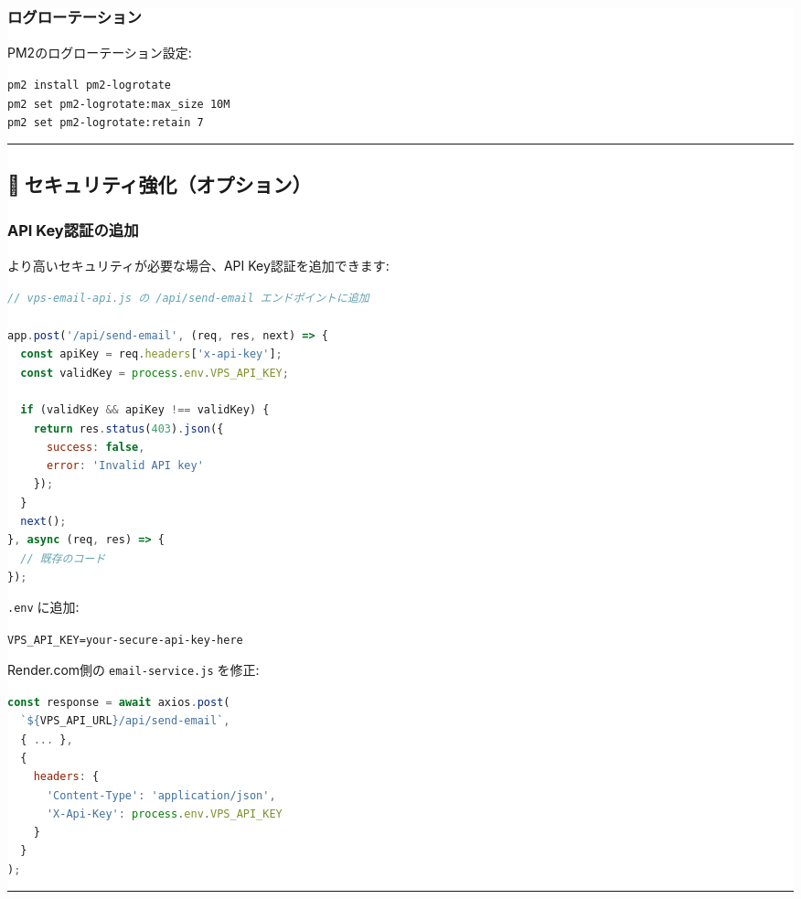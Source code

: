 ```bash
```

### ログローテーション

PM2のログローテーション設定:

```bash
pm2 install pm2-logrotate
pm2 set pm2-logrotate:max_size 10M
pm2 set pm2-logrotate:retain 7
```

---

## 🔐 セキュリティ強化（オプション）

### API Key認証の追加

より高いセキュリティが必要な場合、API Key認証を追加できます:

```javascript
// vps-email-api.js の /api/send-email エンドポイントに追加

app.post('/api/send-email', (req, res, next) => {
  const apiKey = req.headers['x-api-key'];
  const validKey = process.env.VPS_API_KEY;

  if (validKey && apiKey !== validKey) {
    return res.status(403).json({
      success: false,
      error: 'Invalid API key'
    });
  }
  next();
}, async (req, res) => {
  // 既存のコード
});
```

`.env` に追加:
```env
VPS_API_KEY=your-secure-api-key-here
```

Render.com側の `email-service.js` を修正:
```javascript
const response = await axios.post(
  `${VPS_API_URL}/api/send-email`,
  { ... },
  {
    headers: {
      'Content-Type': 'application/json',
      'X-Api-Key': process.env.VPS_API_KEY
    }
  }
);
```

---